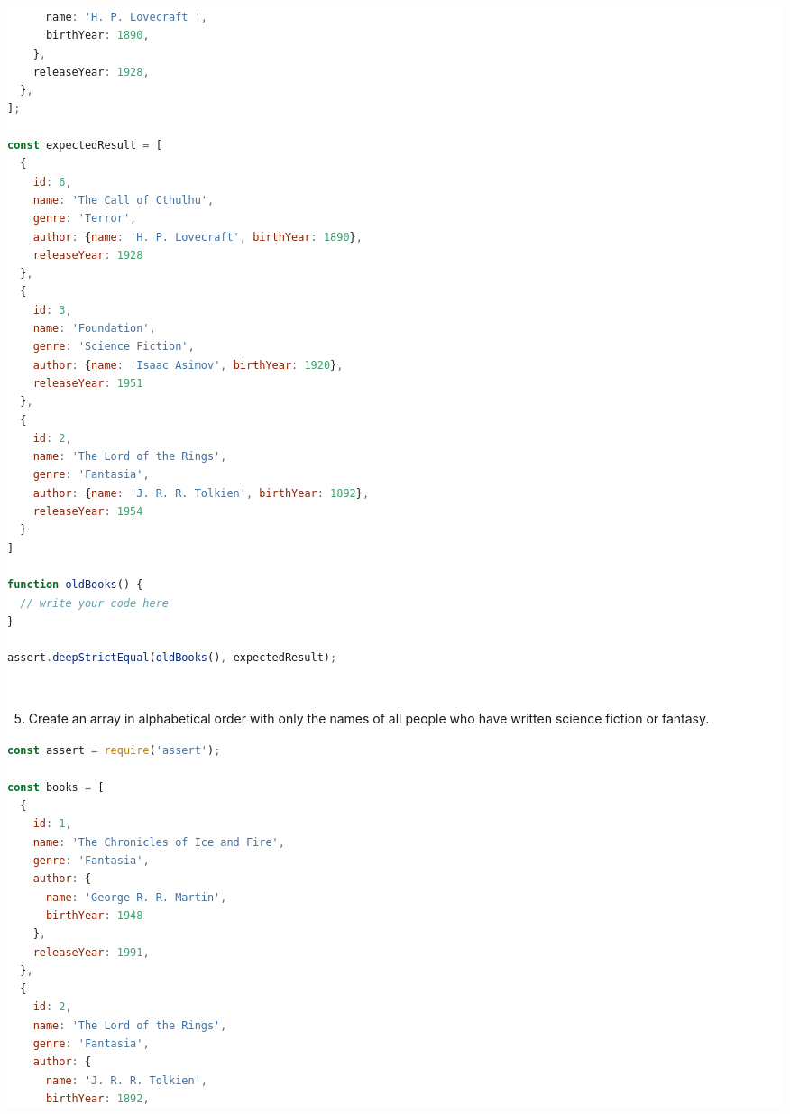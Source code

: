 ```js
      name: 'H. P. Lovecraft ',
      birthYear: 1890,
    },
    releaseYear: 1928,
  },
];

const expectedResult = [
  {
    id: 6,
    name: 'The Call of Cthulhu',
    genre: 'Terror',
    author: {name: 'H. P. Lovecraft', birthYear: 1890},
    releaseYear: 1928
  },
  {
    id: 3,
    name: 'Foundation',
    genre: 'Science Fiction',
    author: {name: 'Isaac Asimov', birthYear: 1920},
    releaseYear: 1951
  },
  {
    id: 2,
    name: 'The Lord of the Rings',
    genre: 'Fantasia',
    author: {name: 'J. R. R. Tolkien', birthYear: 1892},
    releaseYear: 1954
  }
]

function oldBooks() {
  // write your code here
}

assert.deepStrictEqual(oldBooks(), expectedResult);
```

<br>

5. Create an array in alphabetical order with only the names of all people who have written science fiction or fantasy.

```js
const assert = require('assert');

const books = [
  {
    id: 1,
    name: 'The Chronicles of Ice and Fire',
    genre: 'Fantasia',
    author: {
      name: 'George R. R. Martin',
      birthYear: 1948
    },
    releaseYear: 1991,
  },
  {
    id: 2,
    name: 'The Lord of the Rings',
    genre: 'Fantasia',
    author: {
      name: 'J. R. R. Tolkien',
      birthYear: 1892,
```